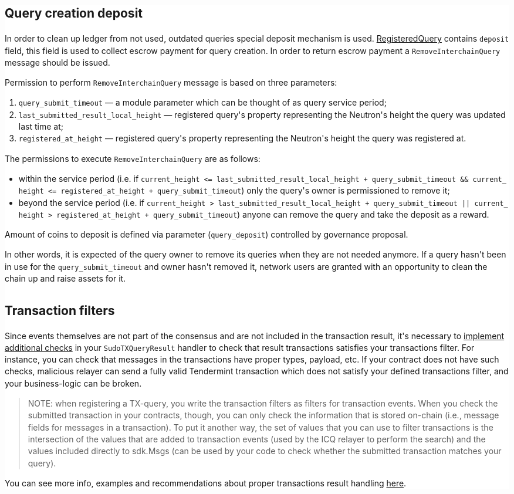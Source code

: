 ## Query creation deposit
In order to clean up ledger from not used, outdated queries special deposit mechanism is used. [RegisteredQuery](https://github.com/neutron-org/neutron/blob/v4.2.4/proto/neutron/interchainqueries/genesis.proto#L11) contains `deposit` field, this field is used to collect escrow payment for query creation. In order to return escrow payment a `RemoveInterchainQuery` message should be issued.

Permission to perform `RemoveInterchainQuery` message is based on three parameters:
1. `query_submit_timeout` — a module parameter which can be thought of as query service period;
2. `last_submitted_result_local_height` — registered query's property representing the Neutron's height the query was updated last time at;
3. `registered_at_height` — registered query's property representing the Neutron's height the query was registered at.

The permissions to execute `RemoveInterchainQuery` are as follows:
- within the service period (i.e. if `current_height <= last_submitted_result_local_height + query_submit_timeout && current_height <= registered_at_height + query_submit_timeout`) only the query's owner is permissioned to remove it;
- beyond the service period (i.e. if `current_height > last_submitted_result_local_height + query_submit_timeout || current_height > registered_at_height + query_submit_timeout`) anyone can remove the query and take the deposit as a reward.

Amount of coins to deposit is defined via parameter (`query_deposit`) controlled by governance proposal.

In other words, it is expected of the query owner to remove its queries when they are not needed anymore. If a query hasn't been in use for the `query_submit_timeout` and owner hasn't removed it, network users are granted with an opportunity to clean the chain up and raise assets for it.

## Transaction filters

Since events themselves are not part of the consensus and are not included in the transaction result, it's necessary to
[implement additional checks](https://github.com/neutron-org/neutron-sdk/blob/c197ceacc1c23d2f1283be91f8f90c2be1328db0/contracts/neutron_interchain_queries/src/contract.rs#L197)
in your `SudoTXQueryResult` handler to check that result transactions satisfies your transactions filter. For instance, you can check that messages in the transactions have proper types, payload, etc.
If your contract does not have such checks, malicious relayer can send a fully valid Tendermint transaction which does not satisfy your defined transactions filter, and your business-logic can be broken.

> NOTE: when registering a TX-query, you write the transaction filters as filters for transaction events. When you check the submitted transaction in your contracts, though, you can only check the information that is stored on-chain (i.e., message fields for messages in a transaction). To put it another way, the set of values that you can use to filter transactions is the intersection of the values that are added to transaction events (used by the ICQ relayer to perform the search) and the values included directly to sdk.Msgs (can be used by your code to check whether the submitted transaction matches your query).  

You can see more info, examples and recommendations about proper transactions result handling [here](https://github.com/neutron-org/neutron-sdk/blob/v0.5.0/contracts/neutron_interchain_txs/src/contract.rs#L439).
